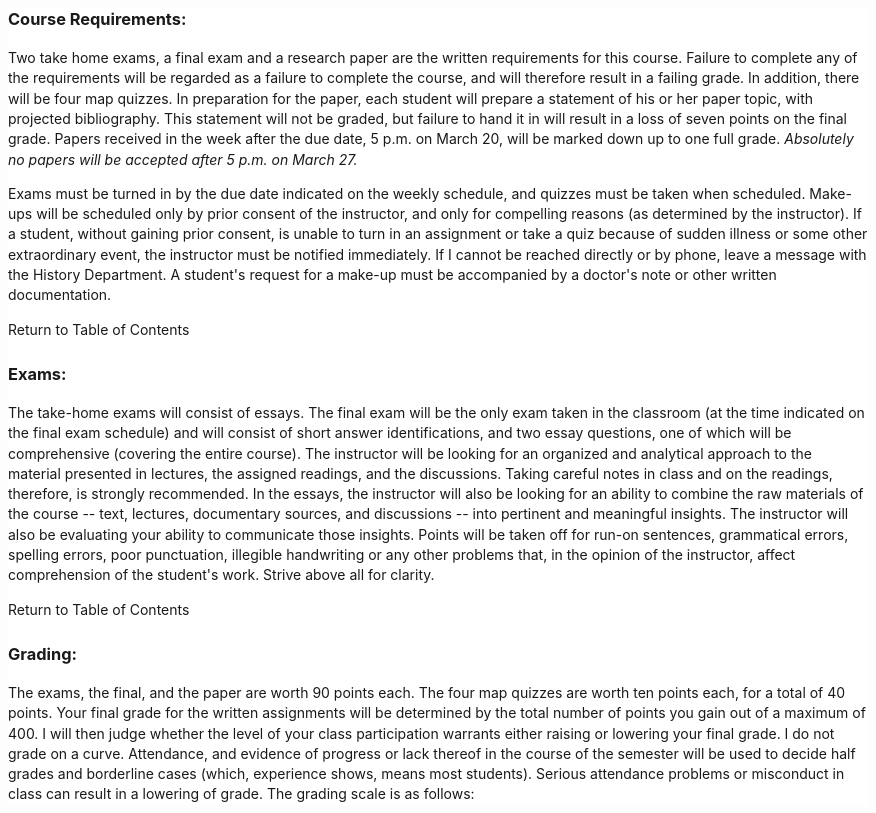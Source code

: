 
### Course Requirements:

Two take home exams, a final exam and a research paper are the written
requirements for this course. Failure to complete any of the requirements will
be regarded as a failure to complete the course, and will therefore result in
a failing grade. In addition, there will be four map quizzes. In preparation
for the paper, each student will prepare a statement of his or her paper
topic, with projected bibliography. This statement will not be graded, but
failure to hand it in will result in a loss of seven points on the final
grade. Papers received in the week after the due date, 5 p.m. on March 20,
will be marked down up to one full grade. _Absolutely no papers will be
accepted after 5 p.m. on March 27._  
  
Exams must be turned in by the due date indicated on the weekly schedule, and
quizzes must be taken when scheduled. Make-ups will be scheduled only by prior
consent of the instructor, and only for compelling reasons (as determined by
the instructor). If a student, without gaining prior consent, is unable to
turn in an assignment or take a quiz because of sudden illness or some other
extraordinary event, the instructor must be notified immediately. If I cannot
be reached directly or by phone, leave a message with the History Department.
A student's request for a make-up must be accompanied by a doctor's note or
other written documentation.  
  
Return to Table of Contents  
  
  

### Exams:

The take-home exams will consist of essays. The final exam will be the only
exam taken in the classroom (at the time indicated on the final exam schedule)
and will consist of short answer identifications, and two essay questions, one
of which will be comprehensive (covering the entire course). The instructor
will be looking for an organized and analytical approach to the material
presented in lectures, the assigned readings, and the discussions. Taking
careful notes in class and on the readings, therefore, is strongly
recommended. In the essays, the instructor will also be looking for an ability
to combine the raw materials of the course -- text, lectures, documentary
sources, and discussions -- into pertinent and meaningful insights. The
instructor will also be evaluating your ability to communicate those insights.
Points will be taken off for run-on sentences, grammatical errors, spelling
errors, poor punctuation, illegible handwriting or any other problems that, in
the opinion of the instructor, affect comprehension of the student's work.
Strive above all for clarity.  
  
Return to Table of Contents  
  
  

### Grading:

The exams, the final, and the paper are worth 90 points each. The four map
quizzes are worth ten points each, for a total of 40 points. Your final grade
for the written assignments will be determined by the total number of points
you gain out of a maximum of 400. I will then judge whether the level of your
class participation warrants either raising or lowering your final grade. I do
not grade on a curve. Attendance, and evidence of progress or lack thereof in
the course of the semester will be used to decide half grades and borderline
cases (which, experience shows, means most students). Serious attendance
problems or misconduct in class can result in a lowering of grade. The grading
scale is as follows:  
  